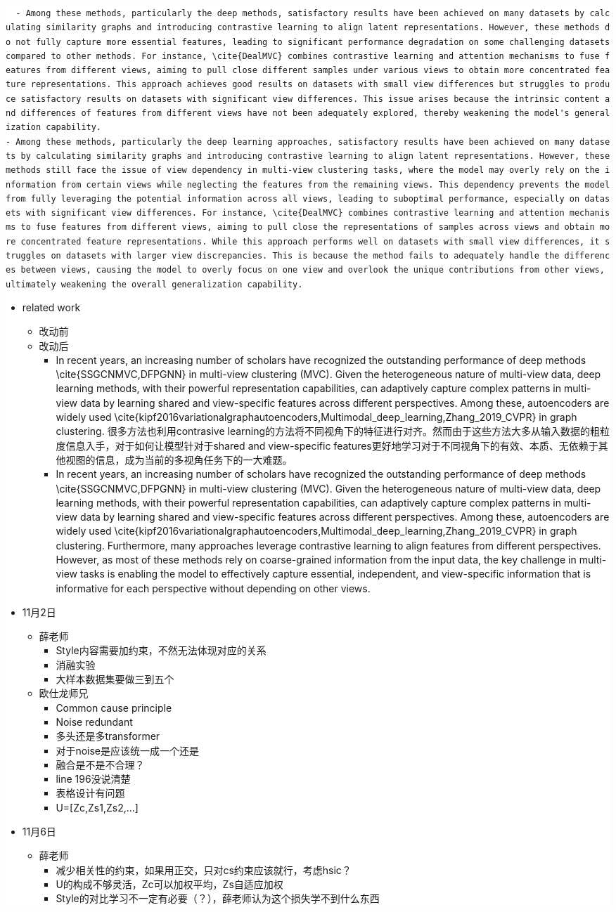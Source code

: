       - Among these methods, particularly the deep methods, satisfactory results have been achieved on many datasets by calculating similarity graphs and introducing contrastive learning to align latent representations. However, these methods do not fully capture more essential features, leading to significant performance degradation on some challenging datasets compared to other methods. For instance, \cite{DealMVC} combines contrastive learning and attention mechanisms to fuse features from different views, aiming to pull close different samples under various views to obtain more concentrated feature representations. This approach achieves good results on datasets with small view differences but struggles to produce satisfactory results on datasets with significant view differences. This issue arises because the intrinsic content and differences of features from different views have not been adequately explored, thereby weakening the model's generalization capability.
    - Among these methods, particularly the deep learning approaches, satisfactory results have been achieved on many datasets by calculating similarity graphs and introducing contrastive learning to align latent representations. However, these methods still face the issue of view dependency in multi-view clustering tasks, where the model may overly rely on the information from certain views while neglecting the features from the remaining views. This dependency prevents the model from fully leveraging the potential information across all views, leading to suboptimal performance, especially on datasets with significant view differences. For instance, \cite{DealMVC} combines contrastive learning and attention mechanisms to fuse features from different views, aiming to pull close the representations of samples across views and obtain more concentrated feature representations. While this approach performs well on datasets with small view differences, it struggles on datasets with larger view discrepancies. This is because the method fails to adequately handle the differences between views, causing the model to overly focus on one view and overlook the unique contributions from other views, ultimately weakening the overall generalization capability.
  - related work
    - 改动前
    - 改动后
      - In recent years, an increasing number of scholars have recognized the outstanding performance of deep methods \cite{SSGCNMVC,DFPGNN} in multi-view clustering (MVC). Given the heterogeneous nature of multi-view data, deep learning methods, with their powerful representation capabilities, can adaptively capture complex patterns in multi-view data by learning shared and view-specific features across different perspectives. Among these, autoencoders are widely used \cite{kipf2016variationalgraphautoencoders,Multimodal_deep_learning,Zhang_2019_CVPR} in graph clustering. 很多方法也利用contrasive learning的方法将不同视角下的特征进行对齐。然而由于这些方法大多从输入数据的粗粒度信息入手，对于如何让模型针对于shared and view-specific features更好地学习对于不同视角下的有效、本质、无依赖于其他视图的信息，成为当前的多视角任务下的一大难题。
      - In recent years, an increasing number of scholars have recognized the outstanding performance of deep methods \cite{SSGCNMVC,DFPGNN} in multi-view clustering (MVC). Given the heterogeneous nature of multi-view data, deep learning methods, with their powerful representation capabilities, can adaptively capture complex patterns in multi-view data by learning shared and view-specific features across different perspectives. Among these, autoencoders are widely used \cite{kipf2016variationalgraphautoencoders,Multimodal_deep_learning,Zhang_2019_CVPR} in graph clustering. Furthermore, many approaches leverage contrastive learning to align features from different perspectives. However, as most of these methods rely on coarse-grained information from the input data, the key challenge in multi-view tasks is enabling the model to effectively capture essential, independent, and view-specific information that is informative for each perspective without depending on other views.

- 11月2日
  - 薛老师
    - Style内容需要加约束，不然无法体现对应的关系
    - 消融实验
    - 大样本数据集要做三到五个
  - 欧仕龙师兄
    - Common cause principle
    - Noise redundant
    - 多头还是多transformer
    - 对于noise是应该统一成一个还是
    - 融合是不是不合理？
    - line 196没说清楚
    - 表格设计有问题
    - U=[Zc,Zs1,Zs2,...]
- 11月6日
  - 薛老师
    - 减少相关性的约束，如果用正交，只对cs约束应该就行，考虑hsic？
    - U的构成不够灵活，Zc可以加权平均，Zs自适应加权
    - Style的对比学习不一定有必要（？），薛老师认为这个损失学不到什么东西